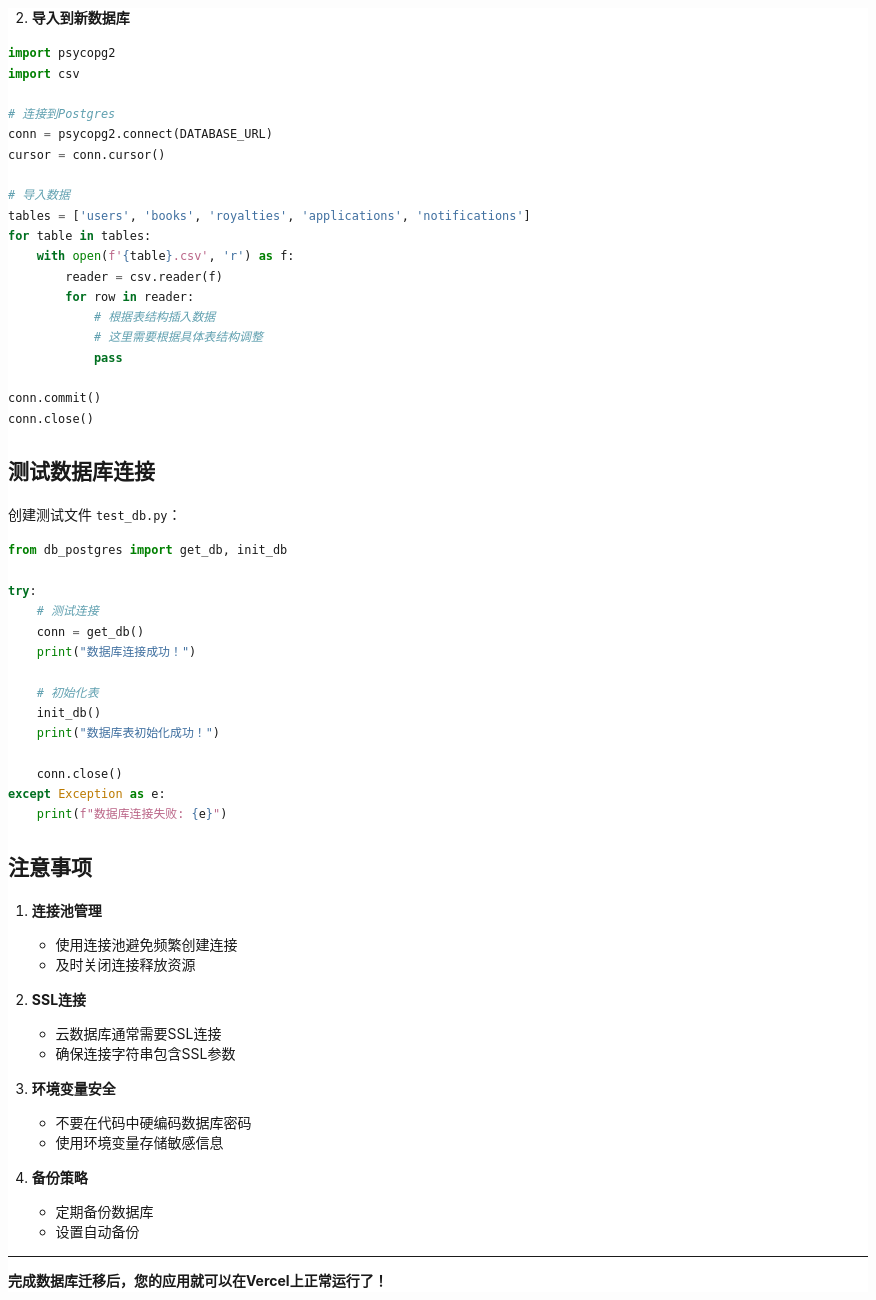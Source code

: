 2. **导入到新数据库**
```python
import psycopg2
import csv

# 连接到Postgres
conn = psycopg2.connect(DATABASE_URL)
cursor = conn.cursor()

# 导入数据
tables = ['users', 'books', 'royalties', 'applications', 'notifications']
for table in tables:
    with open(f'{table}.csv', 'r') as f:
        reader = csv.reader(f)
        for row in reader:
            # 根据表结构插入数据
            # 这里需要根据具体表结构调整
            pass

conn.commit()
conn.close()
```

## 测试数据库连接

创建测试文件 `test_db.py`：

```python
from db_postgres import get_db, init_db

try:
    # 测试连接
    conn = get_db()
    print("数据库连接成功！")
    
    # 初始化表
    init_db()
    print("数据库表初始化成功！")
    
    conn.close()
except Exception as e:
    print(f"数据库连接失败: {e}")
```

## 注意事项

1. **连接池管理**
   - 使用连接池避免频繁创建连接
   - 及时关闭连接释放资源

2. **SSL连接**
   - 云数据库通常需要SSL连接
   - 确保连接字符串包含SSL参数

3. **环境变量安全**
   - 不要在代码中硬编码数据库密码
   - 使用环境变量存储敏感信息

4. **备份策略**
   - 定期备份数据库
   - 设置自动备份

---

**完成数据库迁移后，您的应用就可以在Vercel上正常运行了！**
